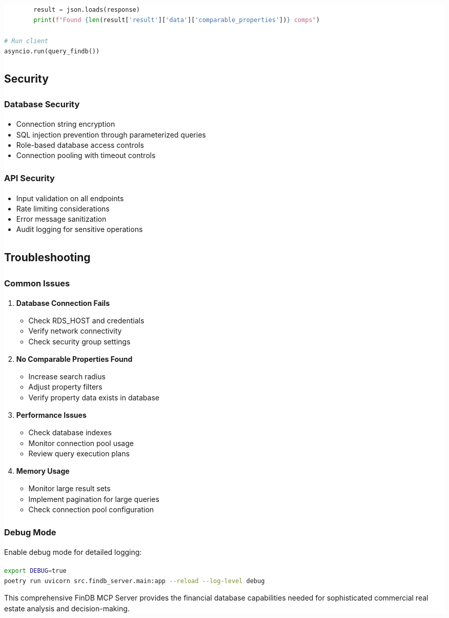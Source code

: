 ```python
        result = json.loads(response)
        print(f"Found {len(result['result']['data']['comparable_properties'])} comps")

# Run client
asyncio.run(query_findb())
```

## Security

### Database Security

- Connection string encryption
- SQL injection prevention through parameterized queries
- Role-based database access controls
- Connection pooling with timeout controls

### API Security

- Input validation on all endpoints
- Rate limiting considerations
- Error message sanitization
- Audit logging for sensitive operations

## Troubleshooting

### Common Issues

1. **Database Connection Fails**
   - Check RDS_HOST and credentials
   - Verify network connectivity
   - Check security group settings

2. **No Comparable Properties Found**
   - Increase search radius
   - Adjust property filters
   - Verify property data exists in database

3. **Performance Issues**
   - Check database indexes
   - Monitor connection pool usage
   - Review query execution plans

4. **Memory Usage**
   - Monitor large result sets
   - Implement pagination for large queries
   - Check connection pool configuration

### Debug Mode

Enable debug mode for detailed logging:

```bash
export DEBUG=true
poetry run uvicorn src.findb_server.main:app --reload --log-level debug
```

This comprehensive FinDB MCP Server provides the financial database capabilities needed for sophisticated commercial real estate analysis and decision-making.